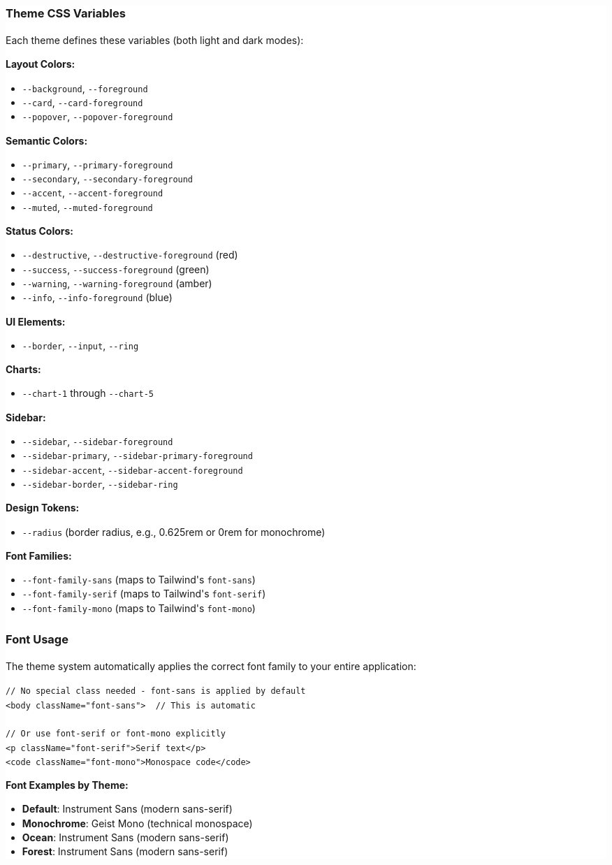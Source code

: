 ### Theme CSS Variables

Each theme defines these variables (both light and dark modes):

**Layout Colors:**
- `--background`, `--foreground`
- `--card`, `--card-foreground`
- `--popover`, `--popover-foreground`

**Semantic Colors:**
- `--primary`, `--primary-foreground`
- `--secondary`, `--secondary-foreground`
- `--accent`, `--accent-foreground`
- `--muted`, `--muted-foreground`

**Status Colors:**
- `--destructive`, `--destructive-foreground` (red)
- `--success`, `--success-foreground` (green)
- `--warning`, `--warning-foreground` (amber)
- `--info`, `--info-foreground` (blue)

**UI Elements:**
- `--border`, `--input`, `--ring`

**Charts:**
- `--chart-1` through `--chart-5`

**Sidebar:**
- `--sidebar`, `--sidebar-foreground`
- `--sidebar-primary`, `--sidebar-primary-foreground`
- `--sidebar-accent`, `--sidebar-accent-foreground`
- `--sidebar-border`, `--sidebar-ring`

**Design Tokens:**
- `--radius` (border radius, e.g., 0.625rem or 0rem for monochrome)

**Font Families:**
- `--font-family-sans` (maps to Tailwind's `font-sans`)
- `--font-family-serif` (maps to Tailwind's `font-serif`)
- `--font-family-mono` (maps to Tailwind's `font-mono`)

### Font Usage

The theme system automatically applies the correct font family to your entire application:

```tsx
// No special class needed - font-sans is applied by default
<body className="font-sans">  // This is automatic

// Or use font-serif or font-mono explicitly
<p className="font-serif">Serif text</p>
<code className="font-mono">Monospace code</code>
```

**Font Examples by Theme:**
- **Default**: Instrument Sans (modern sans-serif)
- **Monochrome**: Geist Mono (technical monospace)
- **Ocean**: Instrument Sans (modern sans-serif)
- **Forest**: Instrument Sans (modern sans-serif)
